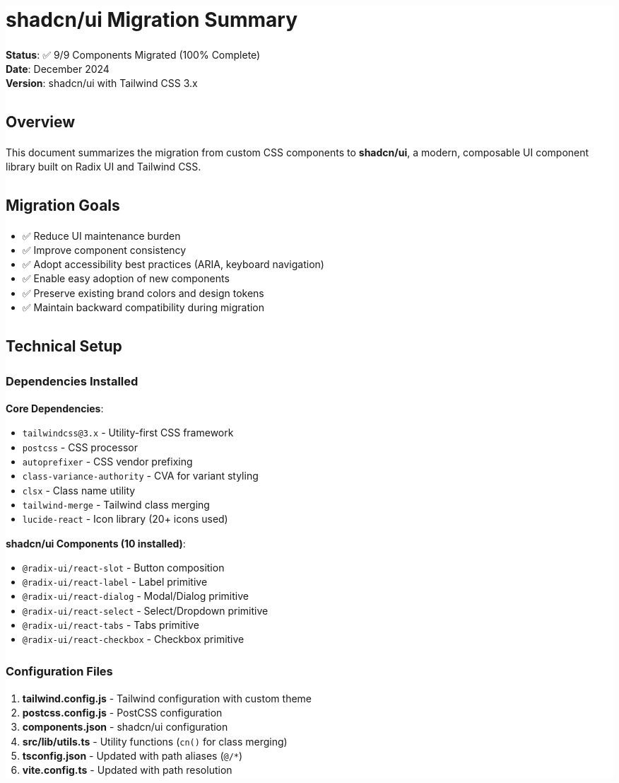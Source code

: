 # shadcn/ui Migration Summary

**Status**: ✅ 9/9 Components Migrated (100% Complete)  
**Date**: December 2024  
**Version**: shadcn/ui with Tailwind CSS 3.x

## Overview

This document summarizes the migration from custom CSS components to **shadcn/ui**, a modern, composable UI component library built on Radix UI and Tailwind CSS.

## Migration Goals

- ✅ Reduce UI maintenance burden
- ✅ Improve component consistency
- ✅ Adopt accessibility best practices (ARIA, keyboard navigation)
- ✅ Enable easy adoption of new components
- ✅ Preserve existing brand colors and design tokens
- ✅ Maintain backward compatibility during migration

## Technical Setup

### Dependencies Installed

**Core Dependencies**:
- `tailwindcss@3.x` - Utility-first CSS framework
- `postcss` - CSS processor
- `autoprefixer` - CSS vendor prefixing
- `class-variance-authority` - CVA for variant styling
- `clsx` - Class name utility
- `tailwind-merge` - Tailwind class merging
- `lucide-react` - Icon library (20+ icons used)

**shadcn/ui Components (10 installed)**:
- `@radix-ui/react-slot` - Button composition
- `@radix-ui/react-label` - Label primitive
- `@radix-ui/react-dialog` - Modal/Dialog primitive
- `@radix-ui/react-select` - Select/Dropdown primitive
- `@radix-ui/react-tabs` - Tabs primitive
- `@radix-ui/react-checkbox` - Checkbox primitive

### Configuration Files

1. **tailwind.config.js** - Tailwind configuration with custom theme
2. **postcss.config.js** - PostCSS configuration
3. **components.json** - shadcn/ui configuration
4. **src/lib/utils.ts** - Utility functions (`cn()` for class merging)
5. **tsconfig.json** - Updated with path aliases (`@/*`)
6. **vite.config.ts** - Updated with path resolution
